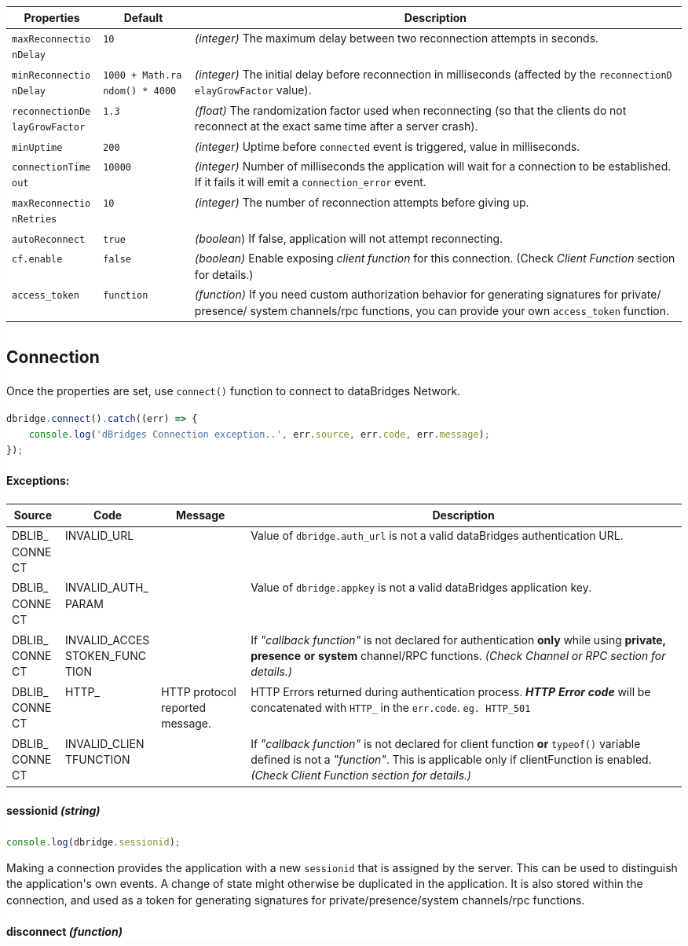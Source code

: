 | Properties                    | Default                       | Description                                                  |
| ----------------------------- | ----------------------------- | ------------------------------------------------------------ |
| `maxReconnectionDelay`        | `10`                          | *(integer)* The maximum delay between two reconnection attempts in seconds. |
| `minReconnectionDelay`        | `1000 + Math.random() * 4000` | *(integer)* The initial delay before reconnection in milliseconds (affected by the `reconnectionDelayGrowFactor` value). |
| `reconnectionDelayGrowFactor` | `1.3`                         | *(float)* The randomization factor used when reconnecting (so that the clients do not reconnect at the exact same time after a server crash). |
| `minUptime`                   | `200`                         | *(integer)* Uptime before `connected` event is triggered, value in milliseconds. |
| `connectionTimeout`           | `10000`                       | *(integer)* Number of milliseconds the application will wait for a connection to be established. If it fails it will emit a `connection_error` event. |
| `maxReconnectionRetries`      | `10`                          | *(integer)* The number of reconnection attempts before giving up. |
| `autoReconnect`               | `true`                        | *(boolean*) If false, application will not attempt reconnecting. |
| `cf.enable`                   | `false`                       | *(boolean)* Enable exposing *client function* for this connection. (Check *Client Function* section for details.) |
| `access_token`                | `function`                    | *(function)* If you need custom authorization behavior for  generating signatures for private/ presence/ system channels/rpc functions, you can provide your own `access_token` function. |

## Connection

Once the properties are set, use `connect()` function to connect to dataBridges Network.

```javascript
dbridge.connect().catch((err) => {
    console.log('dBridges Connection exception..', err.source, err.code, err.message);
});
```

#### Exceptions: 

| Source        | Code                         | Message                         | Description                                                  |
| ------------- | ---------------------------- | ------------------------------- | ------------------------------------------------------------ |
| DBLIB_CONNECT | INVALID_URL                  |                                 | Value of `dbridge.auth_url` is not a valid dataBridges authentication URL. |
| DBLIB_CONNECT | INVALID_AUTH_PARAM           |                                 | Value of `dbridge.appkey` is not a valid dataBridges application key. |
| DBLIB_CONNECT | INVALID_ACCESSTOKEN_FUNCTION |                                 | If *"callback function"* is not declared for authentication **only** while using  **private, presence or system** channel/RPC functions. *(Check Channel or RPC section for details.)* |
| DBLIB_CONNECT | HTTP_                        | HTTP protocol reported message. | HTTP Errors returned during authentication process. ***HTTP Error code*** will be concatenated with `HTTP_` in the `err.code`. `eg. HTTP_501` |
| DBLIB_CONNECT | INVALID_CLIENTFUNCTION       |                                 | If *"callback function"* is not declared for client function **or** `typeof()` variable defined is not a *"function"*. This is applicable only if clientFunction is enabled. *(Check Client Function section for details.)* |

#### sessionid *(string)*

```javascript
console.log(dbridge.sessionid);
```

Making a connection provides the application with a new `sessionid` that is assigned by the server. This can be used to distinguish the application's own events. A change of state might otherwise be duplicated in the application. It is also stored within the connection, and used as a token for generating signatures for private/presence/system channels/rpc functions.

#### disconnect *(function)*
